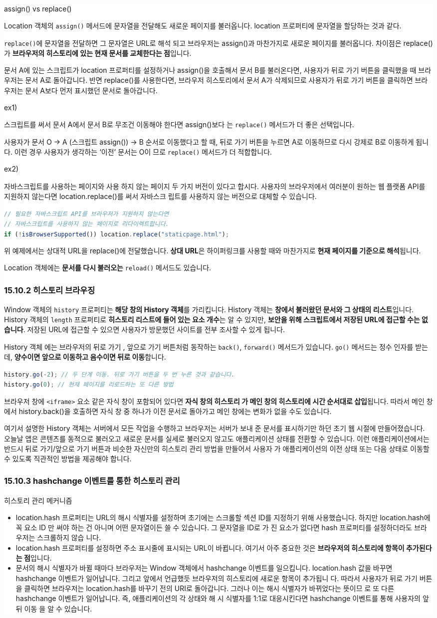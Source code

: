 assign() vs replace()

Location 객체의 `assign()` 메서드에 문자열을 전달해도 새로운 페이지를 불러옵니다. location 프로퍼티에 문자열을 할당하는 것과 같다.

`replace()`에 문자열을 전달하면 그 문자열은 URL로 해석 되고 브라우저는 assign()과 마찬가지로 새로운 페이지를 불러옵니다. 차이점은 replace()가 **브라우저의 히스토리에 있는 현재 문서를 교체한다는 점**입니다.

문서 A에 있는 스크립트가 location 프로퍼티를 설정하거나 assign()을 호출해서 문서 B를 불러온다면, 사용자가 뒤로 가기 버튼을 클릭했을 때 브라우저는 문서 A로 돌아갑니다. 반면 replace()를 사용한다면, 브라우저 히스토리에서 문서 A가 삭제되므로 사용자가 뒤로 가기 버튼을 클릭하면 브라우저는 문서 A보다 먼저 표시했던 문서로 돌아갑니다.

ex1)

스크립트를 써서 문서 A에서 문서 B로 무조건 이동해야 한다면 assign()보다 는 `replace()` 메서드가 더 좋은 선택입니다.

사용자가 문서 O → A (스크립트 assign()) → B 순서로 이동했다고 할 때, 뒤로 가기 버튼을 누르면 A로 이동하므로 다시 강제로 B로 이동하게 됩니다. 이런 경우 사용자가 생각하는 ‘이전’ 문서는 O이 므로 `replace()` 메서드가 더 적합합니다.

ex2)

자바스크립트를 사용하는 페이지와 사용 하지 않는 페이지 두 가지 버전이 있다고 합시다. 사용자의 브라우저에서 여러분이 원하는 웹 플랫폼 API를 지원하지 않는다면 location.replace()를 써서 자바스크 립트를 사용하지 않는 버전으로 대체할 수 있습니다.

```jsx
// 필요한 자바스크립트 API를 브라우저가 지원하지 않는다면
// 자바스크립트를 사용하지 않는 페이지로 리다이렉트합니다.
if (!isBrowserSupported()) location.replace("staticpage.html");
```

위 예제에서는 상대적 URL을 replace()에 전달했습니다. **상대 URL**은 하이퍼링크를 사용할 때와 마찬가지로 **현재 페이지를 기준으로 해석**됩니다.

Location 객체에는 **문서를 다시 불러오는** `reload()` 메서드도 있습니다.

### **15.10.2** 히스토리 브라우징

Window 객체의 `history` 프로퍼티는 **해당 창의 History 객체**를 가리킵니다. Histo­ry 객체는 **창에서 불러왔던 문서와 그 상태의 리스트**입니다. History 객체의 `length` 프로퍼티로 **히스토리 리스트에 들어 있는 요소 개수**는 알 수 있지만, **보안을 위해 스크립트에서 저장된 URL에 접근할 수는 없습니다**. 저장된 URL에 접근할 수 있으면 사용자가 방문했던 사이트를 전부 조사할 수 있게 됩니다.

History 객체 에는 브라우저의 뒤로 가기 , 앞으로 가기 버튼처럼 동작하는 `back()`, `forward()` 메서드가 있습니다. `go()` 메서드는 정수 인자를 받는데, **양수이면 앞으로 이동하고 음수이면 뒤로 이동**합니다.

```jsx
history.go(-2); // 두 단계 이동. 뒤로 가기 버튼을 두 번 누른 것과 같습니다.
history.go(0); // 현재 페이지를 리로드하는 또 다른 방법
```

브라우저 창에 `<iframe>` 요소 같은 자식 창이 포함되어 있다면 **자식 창의 히스토리 가 메인 창의 히스토리에 시간 순서대로 삽입**됩니다. 따라서 메인 창에서 history.back()을 호출하면 자식 창 중 하나가 이전 문서로 돌아가고 메인 창에는 변화가 없을 수도 있습니다.

여기서 설명한 History 객체는 서버에서 모든 작업을 수행하고 브라우저는 서버가 보내 준 문서를 표시하기만 하던 초기 웹 시절에 만들어졌습니다. 오늘날 앱은 콘텐츠를 동적으로 불러오고 새로운 문서를 실세로 불러오지 않고도 애플리케이션 상태를 전환할 수 있습니다. 이런 애플리케이션에서는 반드시 뒤로 가기/앞으로 가기 버튼과 비슷한 자신만의 히스토리 관리 방법을 만들어서 사용자 가 애플리케이션의 이전 상태 또는 다음 상태로 이동할 수 있도록 직관적인 방법을 제공해야 합니다.

### **15.10.3 hashchange** 이벤트를 통한 히스토리 관리

히스토리 관리 메커니즘

- location.hash 프로퍼티는 URL의 해시 식별자를 설정하며 초기에는 스크롤할 섹션 ID를 지정하기 위해 사용했습니다. 하지만 location.hash에 꼭 요소 ID 만 써야 하는 건 아니며 어떤 문자열이든 쓸 수 있습니다. 그 문자열을 ID로 가 진 요소가 없다면 hash 프로퍼티를 설정하더라도 브라우저는 스크롤하지 않습 니다.
- location.hash 프로퍼티를 설정하면 주소 표시줄에 표시되는 URL이 바뀝니다. 여기서 아주 중요한 것은 **브라우저의 히스토리에 항목이 추가된다는 점**입니다.
- 문서의 해시 식별자가 바뀔 때마다 브라우저는 Window 객체에서 hashchange 이벤트를 일으킵니다. location.hash 값을 바꾸면 hashchange 이벤트가 일어납니다. 그리고 앞에서 언급했듯 브라우저의 히스토리에 새로운 항목이 추가됩니 다. 따라서 사용자가 뒤로 가기 버튼을 클릭하면 브라우저는 location.hash를 바꾸기 전의 URI로 돌아갑니다. 그러나 이는 해시 식별자가 바뀌었다는 뜻이므 로 또 다른 hashchange 이벤트가 일어납니다. 즉, 애플리케이션의 각 상태와 해 시 식별자를 1:1로 대응시킨다면 hashchange 이벤트를 통해 사용자의 앞뒤 이동 을 알 수 있습니다.
